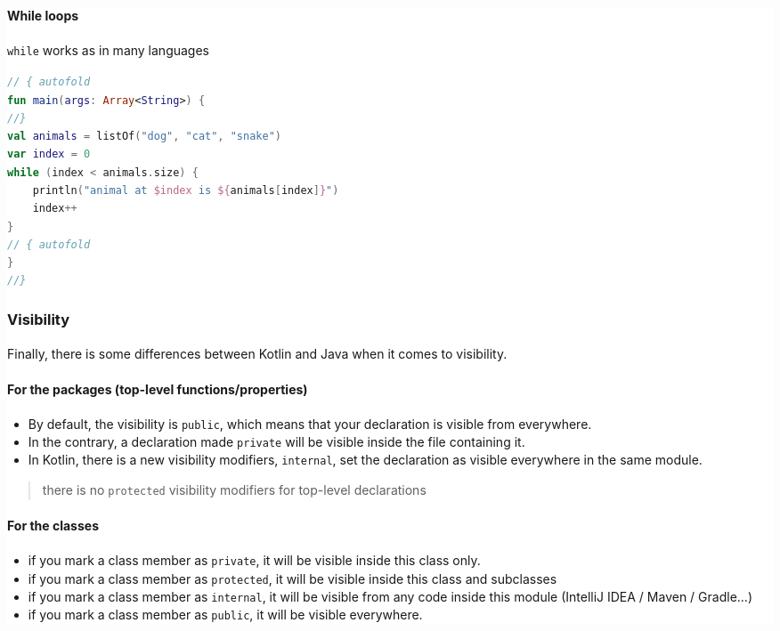#### While loops

`while` works as in many languages

``` kotlin runnable
// { autofold
fun main(args: Array<String>) {
//}
val animals = listOf("dog", "cat", "snake")
var index = 0
while (index < animals.size) {
    println("animal at $index is ${animals[index]}")
    index++
}
// { autofold
}
//}
```

### Visibility

Finally, there is some differences between Kotlin and Java when it comes to visibility.

#### For the packages (top-level functions/properties)

- By default, the visibility is `public`, which means that your declaration is visible from everywhere.
- In the contrary, a declaration made `private` will be visible inside the file containing it.
- In Kotlin, there is a new visibility modifiers, `internal`, set the declaration as visible everywhere in the same 
module.

> there is no `protected` visibility modifiers for top-level declarations

#### For the classes

- if you mark a class member as `private`, it will be visible inside this class only.
- if you mark a class member as `protected`, it will be visible inside this class and subclasses
- if you mark a class member as `internal`, it will be visible from any code inside this module (IntelliJ IDEA / 
Maven / Gradle...)
- if you mark a class member as `public`, it will be visible everywhere.
